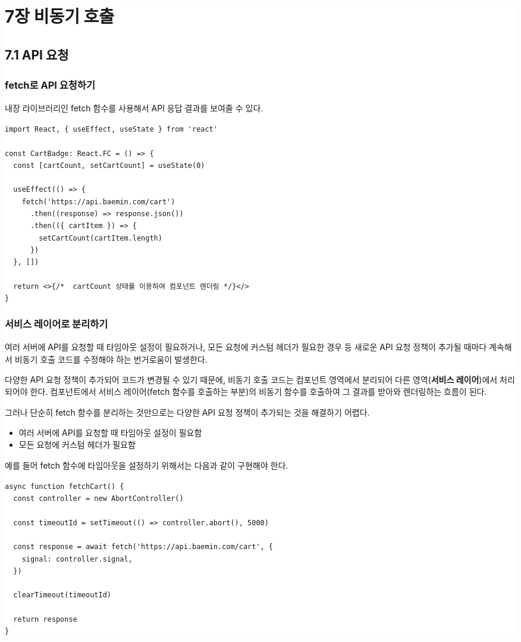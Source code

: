 # 7장 비동기 호출

## 7.1 API 요청

### fetch로 API 요청하기

내장 라이브러리인 fetch 함수를 사용해서 API 응답 결과를 보여줄 수 있다.

```tsx
import React, { useEffect, useState } from 'react'

const CartBadge: React.FC = () => {
  const [cartCount, setCartCount] = useState(0)

  useEffect(() => {
    fetch('https://api.baemin.com/cart')
      .then((response) => response.json())
      .then(({ cartItem }) => {
        setCartCount(cartItem.length)
      })
  }, [])

  return <>{/*  cartCount 상태를 이용하여 컴포넌트 렌더링 */}</>
}
```

### 서비스 레이어로 분리하기

여러 서버에 API를 요청할 때 타임아웃 설정이 필요하거나, 모든 요청에 커스텀 헤더가 필요한 경우 등 새로운 API 요청 정책이 추가될 때마다 계속해서 비동기 호출 코드를 수정해야 하는 번거로움이 발생한다.

다양한 API 요청 정책이 추가되어 코드가 변경될 수 있기 때문에, 비동기 호출 코드는 컴포넌트 영역에서 분리되어 다른 영역(**서비스 레이어**)에서 처리되어야 한다. 컴포넌트에서 서비스 레이어(fetch 함수를 호출하는 부분)의 비동기 함수를 호출하여 그 결과를 받아와 렌더링하는 흐름이 된다.

그러나 단순히 fetch 함수를 분리하는 것만으로는 다양한 API 요청 정책이 추가되는 것을 해결하기 어렵다.

- 여러 서버에 API를 요청할 때 타임아웃 설정이 필요함
- 모든 요청에 커스텀 헤더가 필요함

예를 들어 fetch 함수에 타입아웃을 설정하기 위해서는 다음과 같이 구현해야 한다.

```tsx
async function fetchCart() {
  const controller = new AbortController()

  const timeoutId = setTimeout(() => controller.abort(), 5000)

  const response = await fetch('https://api.baemin.com/cart', {
    signal: controller.signal,
  })

  clearTimeout(timeoutId)

  return response
}
```
